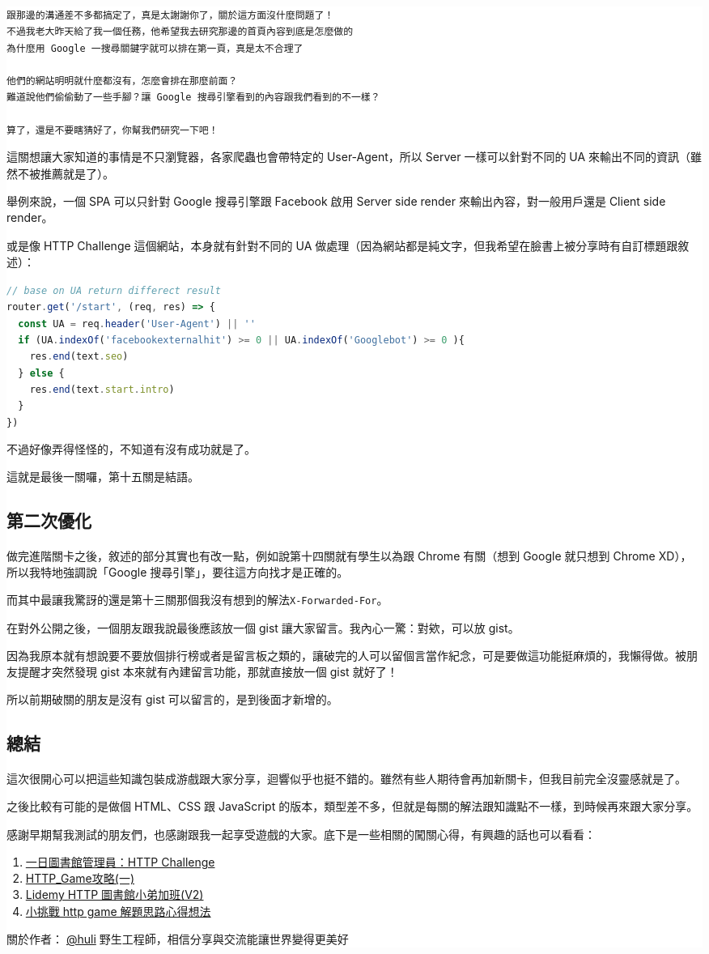 ```
跟那邊的溝通差不多都搞定了，真是太謝謝你了，關於這方面沒什麼問題了！
不過我老大昨天給了我一個任務，他希望我去研究那邊的首頁內容到底是怎麼做的
為什麼用 Google 一搜尋關鍵字就可以排在第一頁，真是太不合理了
  
他們的網站明明就什麼都沒有，怎麼會排在那麼前面？
難道說他們偷偷動了一些手腳？讓 Google 搜尋引擎看到的內容跟我們看到的不一樣？
  
算了，還是不要瞎猜好了，你幫我們研究一下吧！
```

這關想讓大家知道的事情是不只瀏覽器，各家爬蟲也會帶特定的 User-Agent，所以 Server 一樣可以針對不同的 UA 來輸出不同的資訊（雖然不被推薦就是了）。

舉例來說，一個 SPA 可以只針對 Google 搜尋引擎跟 Facebook 啟用 Server side render 來輸出內容，對一般用戶還是 Client side render。

或是像 HTTP Challenge 這個網站，本身就有針對不同的 UA 做處理（因為網站都是純文字，但我希望在臉書上被分享時有自訂標題跟敘述）：

``` js
// base on UA return differect result
router.get('/start', (req, res) => {
  const UA = req.header('User-Agent') || ''
  if (UA.indexOf('facebookexternalhit') >= 0 || UA.indexOf('Googlebot') >= 0 ){
    res.end(text.seo)
  } else {
    res.end(text.start.intro)
  }
})
```

不過好像弄得怪怪的，不知道有沒有成功就是了。

這就是最後一關囉，第十五關是結語。

## 第二次優化

做完進階關卡之後，敘述的部分其實也有改一點，例如說第十四關就有學生以為跟 Chrome 有關（想到 Google 就只想到 Chrome XD），所以我特地強調說「Google 搜尋引擎」，要往這方向找才是正確的。

而其中最讓我驚訝的還是第十三關那個我沒有想到的解法`X-Forwarded-For`。

在對外公開之後，一個朋友跟我說最後應該放一個 gist 讓大家留言。我內心一驚：對欸，可以放 gist。

因為我原本就有想說要不要放個排行榜或者是留言板之類的，讓破完的人可以留個言當作紀念，可是要做這功能挺麻煩的，我懶得做。被朋友提醒才突然發現 gist 本來就有內建留言功能，那就直接放一個 gist 就好了！

所以前期破關的朋友是沒有 gist 可以留言的，是到後面才新增的。

## 總結

這次很開心可以把這些知識包裝成游戲跟大家分享，迴響似乎也挺不錯的。雖然有些人期待會再加新關卡，但我目前完全沒靈感就是了。

之後比較有可能的是做個 HTML、CSS 跟 JavaScript 的版本，類型差不多，但就是每關的解法跟知識點不一樣，到時候再來跟大家分享。

感謝早期幫我測試的朋友們，也感謝跟我一起享受遊戲的大家。底下是一些相關的闖關心得，有興趣的話也可以看看：

1. [一日圖書館管理員：HTTP Challenge](https://github.com/jijigo/notes/issues/24)
2. [HTTP_Game攻略(一)](https://pvt5r486.github.io/2019/05/13/HTTP-Game%E6%94%BB%E7%95%A5(%E4%B8%80)/)
3. [Lidemy HTTP 圖書館小弟加班(V2)](http://enter3017sky.tw/article.php?id=124)
4. [小挑戰 http game 解題思路心得想法](https://medium.com/@hugh_Program_learning_diary_Js/%E5%B0%8F%E6%8C%91%E6%88%B0-http-game-%E8%A7%A3%E9%A1%8C%E6%80%9D%E8%B7%AF%E5%BF%83%E5%BE%97%E6%83%B3%E6%B3%95-8007cb7d2e81)


關於作者： 
[@huli](https://medium.com/@hulitw) 野生工程師，相信分享與交流能讓世界變得更美好